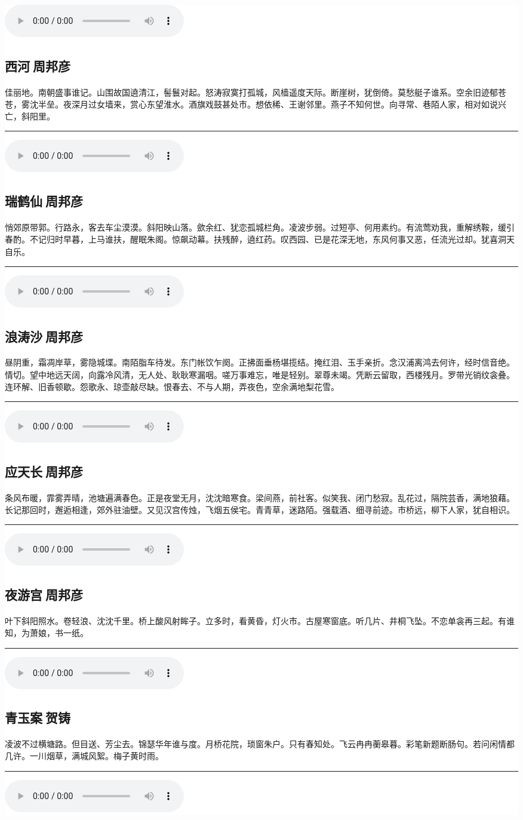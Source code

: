 
![](assets/audios/02/132.mp3)

## 西河 周邦彦
佳丽地。南朝盛事谁记。山围故国遶清江，髻鬟对起。怒涛寂寞打孤城，风樯遥度天际。断崖树，犹倒倚。莫愁艇子谁系。空余旧迹郁苍苍，雾沈半垒。夜深月过女墙来，赏心东望淮水。酒旗戏鼓甚处市。想依稀、王谢邻里。燕子不知何世。向寻常、巷陌人家，相对如说兴亡，斜阳里。

---

![](assets/audios/02/133.mp3)

## 瑞鹤仙 周邦彦
悄郊原带郭。行路永，客去车尘漠漠。斜阳映山落。歛余红、犹恋孤城栏角。凌波步弱。过短亭、何用素约。有流莺劝我，重解绣鞍，缓引春酌。不记归时早暮，上马谁扶，醒眠朱阁。惊飙动幕。扶残醉，遶红药。叹西园、已是花深无地，东风何事又恶，任流光过却。犹喜洞天自乐。

---

![](assets/audios/02/134.mp3)

## 浪涛沙 周邦彦
昼阴重，霜凋岸草，雾隐城堞。南陌脂车待发。东门帐饮乍阕。正拂面垂杨堪揽结。掩红泪、玉手亲折。念汉浦离鸿去何许，经时信音绝。情切。望中地远天阔，向露冷风清，无人处、耿耿寒漏咽。嗟万事难忘，唯是轻别。翠尊未竭。凭断云留取，西楼残月。罗带光销纹衾叠。连环解、旧香顿歇。怨歌永、琼壶敲尽缺。恨春去、不与人期，弄夜色，空余满地梨花雪。

---

![](assets/audios/02/135.mp3)

## 应天长 周邦彦
条风布暖，霏雾弄晴，池塘遍满春色。正是夜堂无月，沈沈暗寒食。梁间燕，前社客。似笑我、闭门愁寂。乱花过，隔院芸香，满地狼藉。长记那回时，邂逅相逢，郊外驻油壁。又见汉宫传烛，飞烟五侯宅。青青草，迷路陌。强载酒、细寻前迹。市桥远，柳下人家，犹自相识。

---

![](assets/audios/02/136.mp3)

## 夜游宫 周邦彦
叶下斜阳照水。卷轻浪、沈沈千里。桥上酸风射眸子。立多时，看黄昏，灯火市。古屋寒窗底。听几片、井桐飞坠。不恋单衾再三起。有谁知，为萧娘，书一纸。

---

![](assets/audios/02/137.mp3)

## 青玉案 贺铸
凌波不过横塘路。但目送、芳尘去。锦瑟华年谁与度。月桥花院，琐窗朱户。只有春知处。飞云冉冉蘅皋暮。彩笔新题断肠句。若问闲情都几许。一川烟草，满城风絮。梅子黄时雨。

---

![](assets/audios/02/138.mp3)
